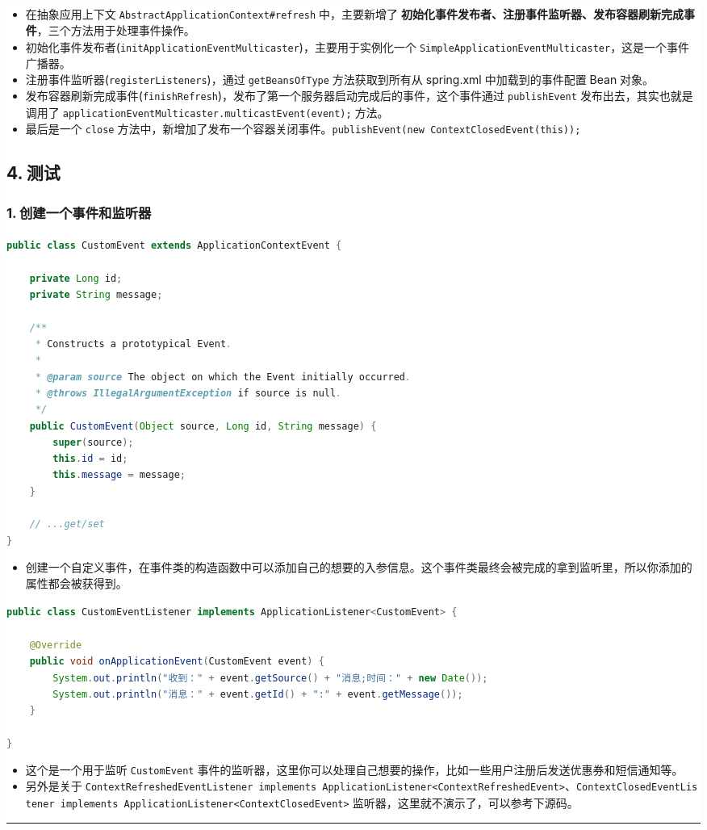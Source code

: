 * 在抽象应用上下文 `AbstractApplicationContext#refresh` 中，主要新增了 **初始化事件发布者、注册事件监听器、发布容器刷新完成事件**，三个方法用于处理事件操作。
* 初始化事件发布者(`initApplicationEventMulticaster`)，主要用于实例化一个 `SimpleApplicationEventMulticaster`，这是一个事件广播器。
* 注册事件监听器(`registerListeners`)，通过 `getBeansOfType` 方法获取到所有从 spring.xml 中加载到的事件配置 Bean 对象。
* 发布容器刷新完成事件(`finishRefresh`)，发布了第一个服务器启动完成后的事件，这个事件通过 `publishEvent` 发布出去，其实也就是调用了 `applicationEventMulticaster.multicastEvent(event);` 方法。
* 最后是一个 `close` 方法中，新增加了发布一个容器关闭事件。`publishEvent(new ContextClosedEvent(this));`


## 4. 测试

### 1. 创建一个事件和监听器

```java
public class CustomEvent extends ApplicationContextEvent {

    private Long id;
    private String message;

    /**
     * Constructs a prototypical Event.
     *
     * @param source The object on which the Event initially occurred.
     * @throws IllegalArgumentException if source is null.
     */
    public CustomEvent(Object source, Long id, String message) {
        super(source);
        this.id = id;
        this.message = message;
    }

    // ...get/set
}
```

* 创建一个自定义事件，在事件类的构造函数中可以添加自己的想要的入参信息。这个事件类最终会被完成的拿到监听里，所以你添加的属性都会被获得到。

```java
public class CustomEventListener implements ApplicationListener<CustomEvent> {

    @Override
    public void onApplicationEvent(CustomEvent event) {
        System.out.println("收到：" + event.getSource() + "消息;时间：" + new Date());
        System.out.println("消息：" + event.getId() + ":" + event.getMessage());
    }

}
```

* 这个是一个用于监听 `CustomEvent` 事件的监听器，这里你可以处理自己想要的操作，比如一些用户注册后发送优惠券和短信通知等。
* 另外是关于 `ContextRefreshedEventListener implements ApplicationListener<ContextRefreshedEvent>`、`ContextClosedEventListener implements ApplicationListener<ContextClosedEvent>` 监听器，这里就不演示了，可以参考下源码。

---